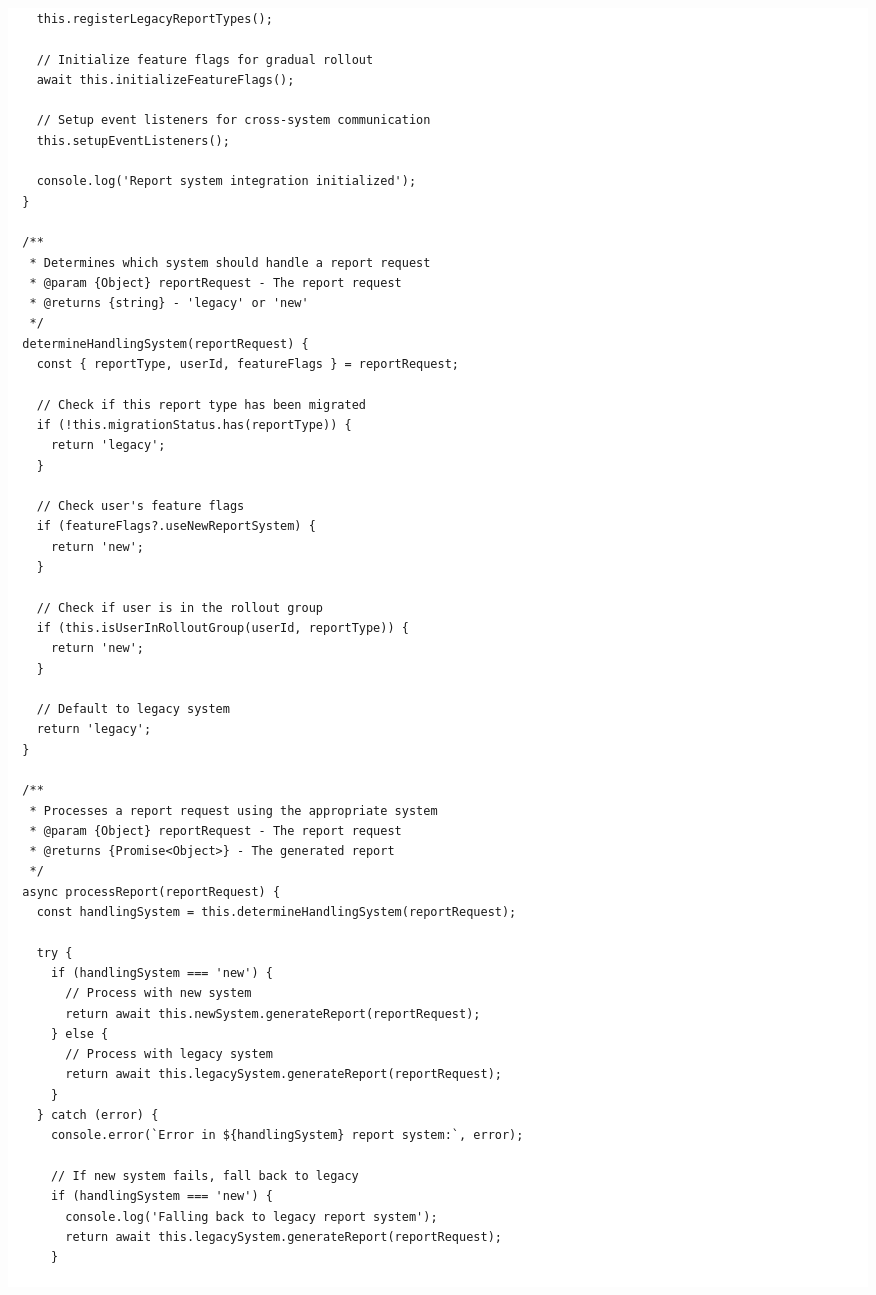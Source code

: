 ```
    this.registerLegacyReportTypes();
    
    // Initialize feature flags for gradual rollout
    await this.initializeFeatureFlags();
    
    // Setup event listeners for cross-system communication
    this.setupEventListeners();
    
    console.log('Report system integration initialized');
  }
  
  /**
   * Determines which system should handle a report request
   * @param {Object} reportRequest - The report request
   * @returns {string} - 'legacy' or 'new'
   */
  determineHandlingSystem(reportRequest) {
    const { reportType, userId, featureFlags } = reportRequest;
    
    // Check if this report type has been migrated
    if (!this.migrationStatus.has(reportType)) {
      return 'legacy';
    }
    
    // Check user's feature flags
    if (featureFlags?.useNewReportSystem) {
      return 'new';
    }
    
    // Check if user is in the rollout group
    if (this.isUserInRolloutGroup(userId, reportType)) {
      return 'new';
    }
    
    // Default to legacy system
    return 'legacy';
  }
  
  /**
   * Processes a report request using the appropriate system
   * @param {Object} reportRequest - The report request
   * @returns {Promise<Object>} - The generated report
   */
  async processReport(reportRequest) {
    const handlingSystem = this.determineHandlingSystem(reportRequest);
    
    try {
      if (handlingSystem === 'new') {
        // Process with new system
        return await this.newSystem.generateReport(reportRequest);
      } else {
        // Process with legacy system
        return await this.legacySystem.generateReport(reportRequest);
      }
    } catch (error) {
      console.error(`Error in ${handlingSystem} report system:`, error);
      
      // If new system fails, fall back to legacy
      if (handlingSystem === 'new') {
        console.log('Falling back to legacy report system');
        return await this.legacySystem.generateReport(reportRequest);
      }
      
```